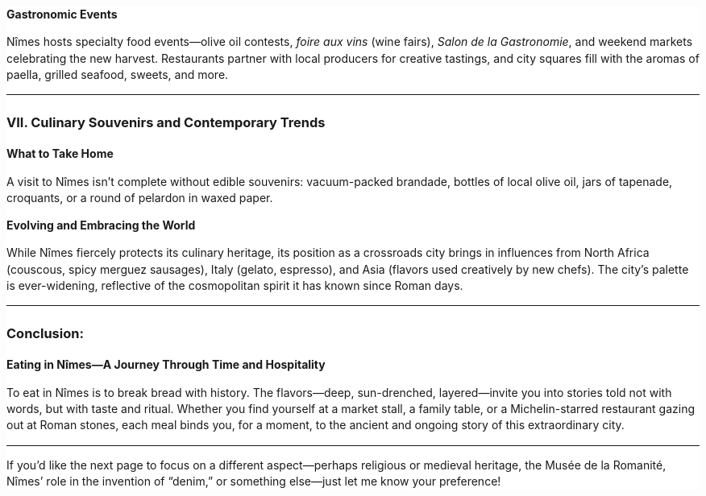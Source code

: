 **Gastronomic Events**

Nîmes hosts specialty food events—olive oil contests, *foire aux vins* (wine fairs), *Salon de la Gastronomie*, and weekend markets celebrating the new harvest. Restaurants partner with local producers for creative tastings, and city squares fill with the aromas of paella, grilled seafood, sweets, and more.

---

### VII. Culinary Souvenirs and Contemporary Trends

**What to Take Home**

A visit to Nîmes isn’t complete without edible souvenirs: vacuum-packed brandade, bottles of local olive oil, jars of tapenade, croquants, or a round of pelardon in waxed paper.

**Evolving and Embracing the World**

While Nîmes fiercely protects its culinary heritage, its position as a crossroads city brings in influences from North Africa (couscous, spicy merguez sausages), Italy (gelato, espresso), and Asia (flavors used creatively by new chefs). The city’s palette is ever-widening, reflective of the cosmopolitan spirit it has known since Roman days.

---

### Conclusion:  
**Eating in Nîmes—A Journey Through Time and Hospitality**

To eat in Nîmes is to break bread with history. The flavors—deep, sun-drenched, layered—invite you into stories told not with words, but with taste and ritual. Whether you find yourself at a market stall, a family table, or a Michelin-starred restaurant gazing out at Roman stones, each meal binds you, for a moment, to the ancient and ongoing story of this extraordinary city.

---

If you’d like the next page to focus on a different aspect—perhaps religious or medieval heritage, the Musée de la Romanité, Nîmes’ role in the invention of “denim,” or something else—just let me know your preference!